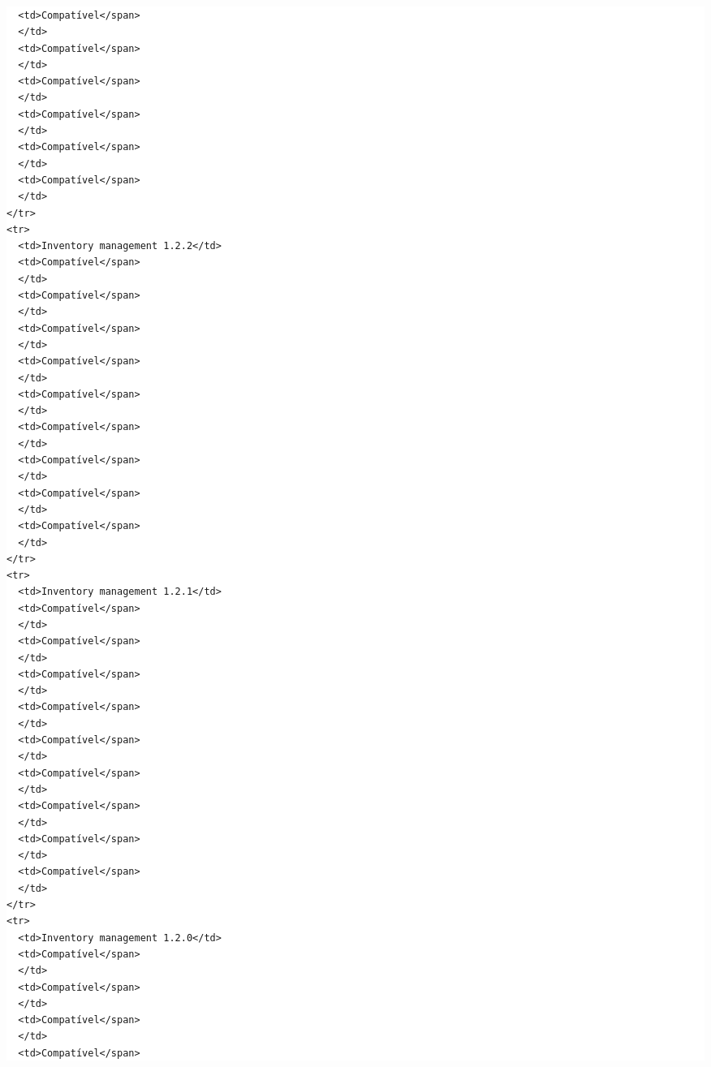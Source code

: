       <td>Compatível</span>
      </td>
      <td>Compatível</span>
      </td>
      <td>Compatível</span>
      </td>
      <td>Compatível</span>
      </td>
      <td>Compatível</span>
      </td>
      <td>Compatível</span>
      </td>
    </tr>
    <tr>
      <td>Inventory management 1.2.2</td>
      <td>Compatível</span>
      </td>
      <td>Compatível</span>
      </td>
      <td>Compatível</span>
      </td>
      <td>Compatível</span>
      </td>
      <td>Compatível</span>
      </td>
      <td>Compatível</span>
      </td>
      <td>Compatível</span>
      </td>
      <td>Compatível</span>
      </td>
      <td>Compatível</span>
      </td>
    </tr>
    <tr>
      <td>Inventory management 1.2.1</td>
      <td>Compatível</span>
      </td>
      <td>Compatível</span>
      </td>
      <td>Compatível</span>
      </td>
      <td>Compatível</span>
      </td>
      <td>Compatível</span>
      </td>
      <td>Compatível</span>
      </td>
      <td>Compatível</span>
      </td>
      <td>Compatível</span>
      </td>
      <td>Compatível</span>
      </td>
    </tr>
    <tr>
      <td>Inventory management 1.2.0</td>
      <td>Compatível</span>
      </td>
      <td>Compatível</span>
      </td>
      <td>Compatível</span>
      </td>
      <td>Compatível</span>